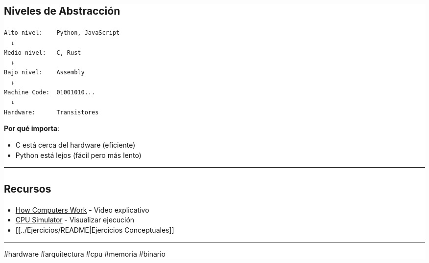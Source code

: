 
## Niveles de Abstracción

```
Alto nivel:    Python, JavaScript
  ↓
Medio nivel:   C, Rust
  ↓
Bajo nivel:    Assembly
  ↓
Machine Code:  01001010...
  ↓
Hardware:      Transistores
```

**Por qué importa**:
- C está cerca del hardware (eficiente)
- Python está lejos (fácil pero más lento)

---

## Recursos

- [How Computers Work](https://www.youtube.com/watch?v=QZwneRb-zqA) - Video explicativo
- [CPU Simulator](https://schweigi.github.io/assembler-simulator/) - Visualizar ejecución
- [[../Ejercicios/README|Ejercicios Conceptuales]]

---

#hardware #arquitectura #cpu #memoria #binario
